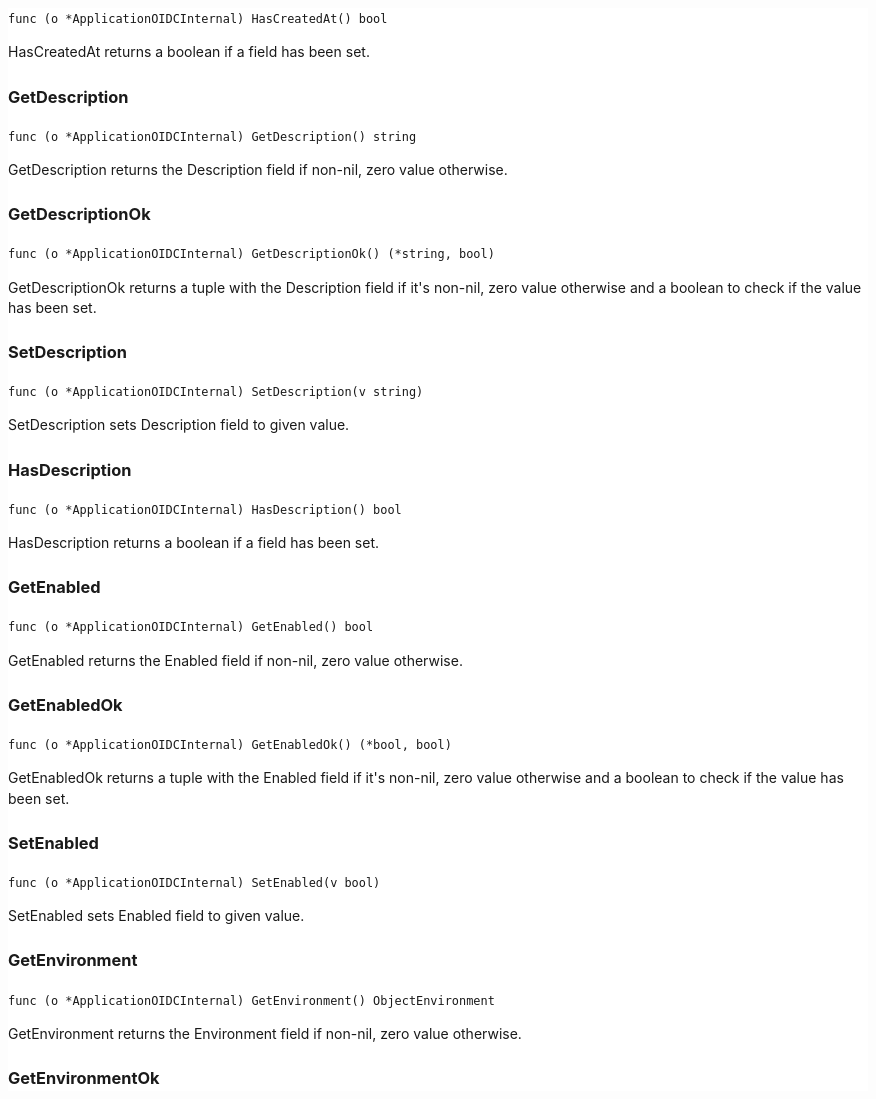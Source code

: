 `func (o *ApplicationOIDCInternal) HasCreatedAt() bool`

HasCreatedAt returns a boolean if a field has been set.

### GetDescription

`func (o *ApplicationOIDCInternal) GetDescription() string`

GetDescription returns the Description field if non-nil, zero value otherwise.

### GetDescriptionOk

`func (o *ApplicationOIDCInternal) GetDescriptionOk() (*string, bool)`

GetDescriptionOk returns a tuple with the Description field if it's non-nil, zero value otherwise
and a boolean to check if the value has been set.

### SetDescription

`func (o *ApplicationOIDCInternal) SetDescription(v string)`

SetDescription sets Description field to given value.

### HasDescription

`func (o *ApplicationOIDCInternal) HasDescription() bool`

HasDescription returns a boolean if a field has been set.

### GetEnabled

`func (o *ApplicationOIDCInternal) GetEnabled() bool`

GetEnabled returns the Enabled field if non-nil, zero value otherwise.

### GetEnabledOk

`func (o *ApplicationOIDCInternal) GetEnabledOk() (*bool, bool)`

GetEnabledOk returns a tuple with the Enabled field if it's non-nil, zero value otherwise
and a boolean to check if the value has been set.

### SetEnabled

`func (o *ApplicationOIDCInternal) SetEnabled(v bool)`

SetEnabled sets Enabled field to given value.


### GetEnvironment

`func (o *ApplicationOIDCInternal) GetEnvironment() ObjectEnvironment`

GetEnvironment returns the Environment field if non-nil, zero value otherwise.

### GetEnvironmentOk
